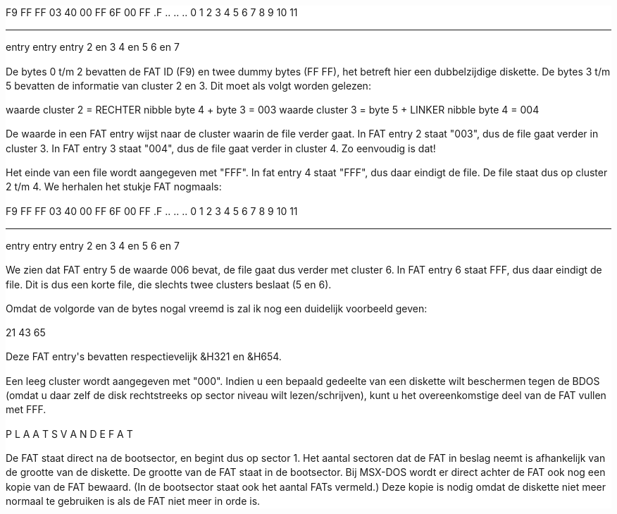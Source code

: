 F9 FF FF 03 40 00 FF 6F 00 FF .F .. .. ..
0  1  2  3  4  5  6  7  8  9  10 11
-------  -------  --------
entry    entry    entry
2 en 3   4 en 5   6 en 7

De bytes 0 t/m 2 bevatten de FAT ID (F9) en twee dummy bytes
(FF  FF), het  betreft hier  een dubbelzijdige  diskette. De
bytes 3 t/m 5 bevatten de informatie van cluster 2 en 3. Dit
moet als volgt worden gelezen:

waarde cluster 2 = RECHTER nibble byte 4 + byte 3 = 003
waarde cluster 3 = byte 5 + LINKER nibble byte 4  = 004

De  waarde in  een FAT entry wijst naar de cluster waarin de
file  verder  gaat.  In FAT entry 2 staat "003", dus de file
gaat verder in cluster 3. In FAT entry 3 staat "004", dus de
file gaat verder in cluster 4. Zo eenvoudig is dat!

Het einde  van een  file wordt  aangegeven met "FFF". In fat
entry 4 staat "FFF", dus daar eindigt de file. De file staat
dus op cluster 2 t/m 4. We herhalen het stukje FAT nogmaals:

F9 FF FF 03 40 00 FF 6F 00 FF .F .. .. ..
0  1  2  3  4  5  6  7  8  9  10 11
-------  -------  --------
entry    entry    entry
2 en 3   4 en 5   6 en 7

We  zien dat  FAT entry  5 de waarde 006 bevat, de file gaat
dus verder met cluster 6. In FAT entry 6 staat FFF, dus daar
eindigt de file. Dit is dus een korte file, die slechts twee
clusters beslaat (5 en 6).

Omdat  de volgorde  van de  bytes nogal vreemd is zal ik nog
een duidelijk voorbeeld geven:

21 43 65

Deze FAT entry's bevatten respectievelijk &H321 en &H654.

Een leeg  cluster wordt  aangegeven met  "000". Indien u een
bepaald  gedeelte van  een diskette wilt beschermen tegen de
BDOS  (omdat  u  daar  zelf de  disk rechtstreeks  op sector
niveau  wilt  lezen/schrijven), kunt  u het  overeenkomstige
deel van de FAT vullen met FFF.


P L A A T S   V A N   D E   F A T

De  FAT  staat  direct na  de bootsector,  en begint  dus op
sector  1. Het aantal sectoren dat de FAT in beslag neemt is
afhankelijk van  de grootte  van de diskette. De grootte van
de  FAT staat  in de bootsector. Bij MSX-DOS wordt er direct
achter de  FAT ook  nog een kopie van de FAT bewaard. (In de
bootsector staat ook het aantal FATs vermeld.) Deze kopie is
nodig  omdat de  diskette niet  meer normaal te gebruiken is
als de FAT niet meer in orde is.
